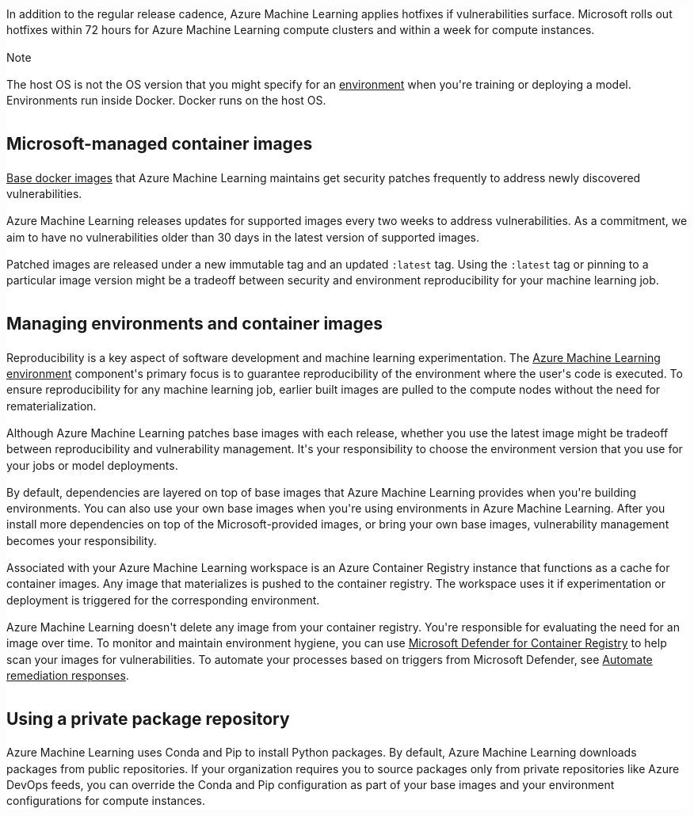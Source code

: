 In addition to the regular release cadence, Azure Machine Learning applies hotfixes if vulnerabilities surface. Microsoft rolls out hotfixes within 72 hours for Azure Machine Learning compute clusters and within a week for compute instances.

> [!NOTE]
> The host OS is not the OS version that you might specify for an [environment](how-to-use-environments.md) when you're training or deploying a model. Environments run inside Docker. Docker runs on the host OS.

## Microsoft-managed container images

[Base docker images](https://github.com/Azure/AzureML-Containers) that Azure Machine Learning maintains get security patches frequently to address newly discovered vulnerabilities.  

Azure Machine Learning releases updates for supported images every two weeks to address vulnerabilities. As a commitment, we aim to have no vulnerabilities older than 30 days in the latest version of supported images.

Patched images are released under a new immutable tag and an updated `:latest` tag. Using the `:latest` tag or pinning to a particular image version might be a tradeoff between security and environment reproducibility for your machine learning job.

## Managing environments and container images  

Reproducibility is a key aspect of software development and machine learning experimentation. The [Azure Machine Learning environment](concept-environments.md) component's primary focus is to guarantee reproducibility of the environment where the user's code is executed. To ensure reproducibility for any machine learning job, earlier built images are pulled to the compute nodes without the need for rematerialization.

Although Azure Machine Learning patches base images with each release, whether you use the latest image might be tradeoff between reproducibility and vulnerability management. It's your responsibility to choose the environment version that you use for your jobs or model deployments.  

By default, dependencies are layered on top of base images that Azure Machine Learning provides when you're building environments. You can also use your own base images when you're using environments in Azure Machine Learning. After you install more dependencies on top of the Microsoft-provided images, or bring your own base images, vulnerability management becomes your responsibility.  

Associated with your Azure Machine Learning workspace is an Azure Container Registry instance that functions as a cache for container images. Any image that materializes is pushed to the container registry. The workspace uses it if experimentation or deployment is triggered for the corresponding environment.

Azure Machine Learning doesn't delete any image from your container registry. You're responsible for evaluating the need for an image over time. To monitor and maintain environment hygiene, you can use [Microsoft Defender for Container Registry](../defender-for-cloud/defender-for-container-registries-usage.md) to help scan your images for vulnerabilities. To automate your processes based on triggers from Microsoft Defender, see [Automate remediation responses](../defender-for-cloud/workflow-automation.md).

## Using a private package repository

Azure Machine Learning uses Conda and Pip to install Python packages. By default, Azure Machine Learning downloads packages from public repositories. If your organization requires you to source packages only from private repositories like Azure DevOps feeds, you can override the Conda and Pip configuration as part of your base images and your environment configurations for compute instances.
